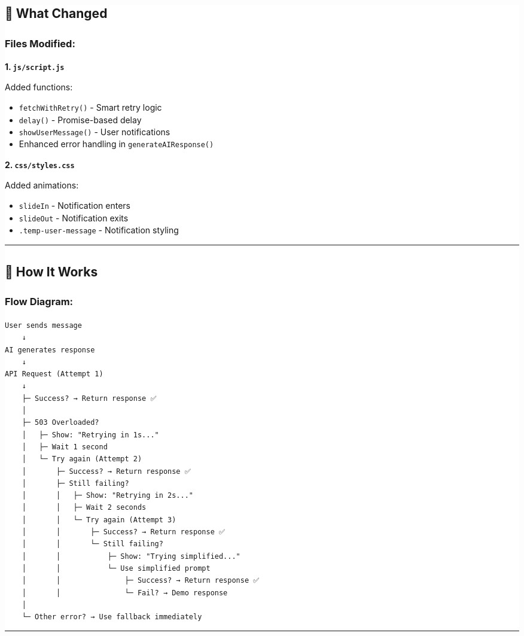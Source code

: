 ## 💪 What Changed

### **Files Modified:**

**1. `js/script.js`**

Added functions:
- `fetchWithRetry()` - Smart retry logic
- `delay()` - Promise-based delay
- `showUserMessage()` - User notifications
- Enhanced error handling in `generateAIResponse()`

**2. `css/styles.css`**

Added animations:
- `slideIn` - Notification enters
- `slideOut` - Notification exits
- `.temp-user-message` - Notification styling

---

## 🎯 How It Works

### **Flow Diagram:**

```
User sends message
    ↓
AI generates response
    ↓
API Request (Attempt 1)
    ↓
    ├─ Success? → Return response ✅
    │
    ├─ 503 Overloaded?
    │   ├─ Show: "Retrying in 1s..."
    │   ├─ Wait 1 second
    │   └─ Try again (Attempt 2)
    │       ├─ Success? → Return response ✅
    │       ├─ Still failing?
    │       │   ├─ Show: "Retrying in 2s..."
    │       │   ├─ Wait 2 seconds
    │       │   └─ Try again (Attempt 3)
    │       │       ├─ Success? → Return response ✅
    │       │       └─ Still failing?
    │       │           ├─ Show: "Trying simplified..."
    │       │           └─ Use simplified prompt
    │       │               ├─ Success? → Return response ✅
    │       │               └─ Fail? → Demo response
    │
    └─ Other error? → Use fallback immediately
```

---